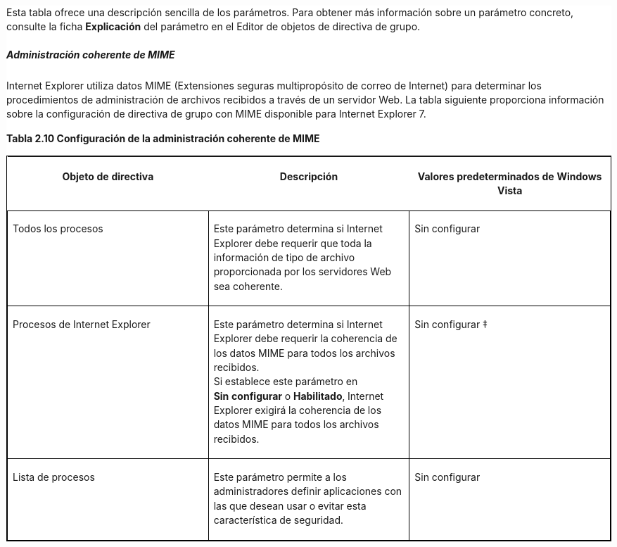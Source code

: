 </table>
  
Esta tabla ofrece una descripción sencilla de los parámetros. Para obtener más información sobre un parámetro concreto, consulte la ficha **Explicación** del parámetro en el Editor de objetos de directiva de grupo.
  
##### Administración coherente de MIME
  
Internet Explorer utiliza datos MIME (Extensiones seguras multipropósito de correo de Internet) para determinar los procedimientos de administración de archivos recibidos a través de un servidor Web. La tabla siguiente proporciona información sobre la configuración de directiva de grupo con MIME disponible para Internet Explorer 7.
  
**Tabla 2.10 Configuración de la administración coherente de MIME**

<p> </p>
<table style="border:1px solid black;">  
<colgroup>  
<col width="33%" />  
<col width="33%" />  
<col width="33%" />  
</colgroup>  
<thead>  
<tr class="header">  
<th><p>Objeto de directiva</p></th>  
<th><p>Descripción</p></th>  
<th><p>Valores predeterminados de Windows Vista</p></th>  
</tr>  
</thead>  
<tbody>  
<tr class="odd">
<td style="border:1px solid black;"><p>Todos los procesos</p></td>
<td style="border:1px solid black;"><p>Este parámetro determina si Internet Explorer debe requerir que toda la información de tipo de archivo proporcionada por los servidores Web sea coherente.</p></td>
<td style="border:1px solid black;"><p>Sin configurar</p></td>
</tr>  
<tr class="even">
<td style="border:1px solid black;"><p>Procesos de Internet Explorer</p></td>
<td style="border:1px solid black;"><p>Este parámetro determina si Internet Explorer debe requerir la coherencia de los datos MIME para todos los archivos recibidos.<br />
Si establece este parámetro en <strong>Sin</strong> <strong>configurar</strong> o <strong>Habilitado</strong>, Internet Explorer exigirá la coherencia de los datos MIME para todos los archivos recibidos.</p></td>
<td style="border:1px solid black;"><p>Sin configurar ‡</p></td>
</tr>  
<tr class="odd">
<td style="border:1px solid black;"><p>Lista de procesos</p></td>
<td style="border:1px solid black;"><p>Este parámetro permite a los administradores definir aplicaciones con las que desean usar o evitar esta característica de seguridad.</p></td>
<td style="border:1px solid black;"><p>Sin configurar</p></td>
</tr>  
</tbody>  
</table>
  